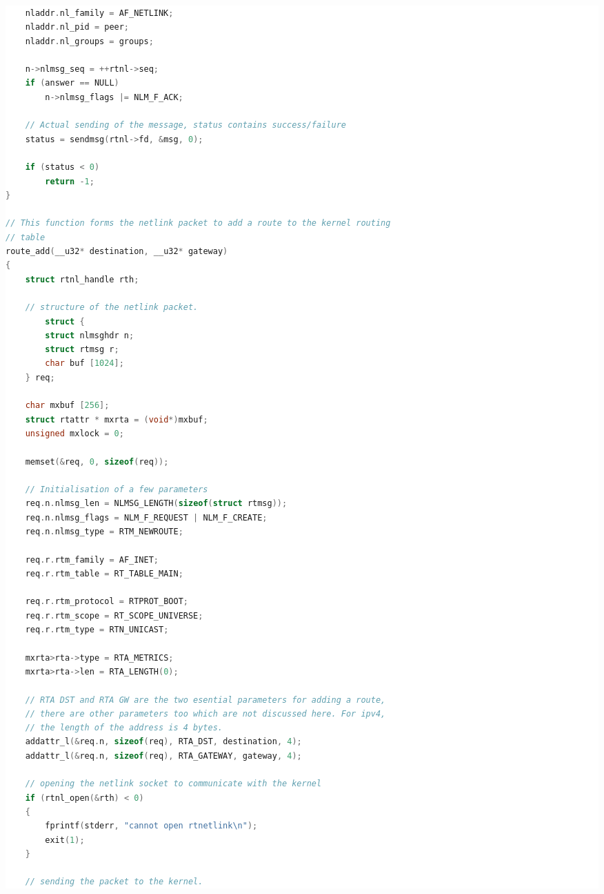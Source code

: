 ```c
    nladdr.nl_family = AF_NETLINK;
    nladdr.nl_pid = peer;
    nladdr.nl_groups = groups;

    n->nlmsg_seq = ++rtnl->seq;
    if (answer == NULL) 
        n->nlmsg_flags |= NLM_F_ACK;

    // Actual sending of the message, status contains success/failure
    status = sendmsg(rtnl->fd, &msg, 0);

    if (status < 0)
        return -1;
}

// This function forms the netlink packet to add a route to the kernel routing
// table
route_add(__u32* destination, __u32* gateway)
{
    struct rtnl_handle rth;

    // structure of the netlink packet. 
        struct {
        struct nlmsghdr n;
        struct rtmsg r; 
        char buf [1024];
    } req;

    char mxbuf [256];
    struct rtattr * mxrta = (void*)mxbuf;
    unsigned mxlock = 0;

    memset(&req, 0, sizeof(req));

    // Initialisation of a few parameters
    req.n.nlmsg_len = NLMSG_LENGTH(sizeof(struct rtmsg));
    req.n.nlmsg_flags = NLM_F_REQUEST | NLM_F_CREATE;
    req.n.nlmsg_type = RTM_NEWROUTE;

    req.r.rtm_family = AF_INET;
    req.r.rtm_table = RT_TABLE_MAIN;

    req.r.rtm_protocol = RTPROT_BOOT;
    req.r.rtm_scope = RT_SCOPE_UNIVERSE;
    req.r.rtm_type = RTN_UNICAST;

    mxrta>rta->type = RTA_METRICS;
    mxrta>rta->len = RTA_LENGTH(0);

    // RTA DST and RTA GW are the two esential parameters for adding a route, 
    // there are other parameters too which are not discussed here. For ipv4,
    // the length of the address is 4 bytes. 
    addattr_l(&req.n, sizeof(req), RTA_DST, destination, 4);
    addattr_l(&req.n, sizeof(req), RTA_GATEWAY, gateway, 4);

    // opening the netlink socket to communicate with the kernel
    if (rtnl_open(&rth) < 0)
    {
        fprintf(stderr, "cannot open rtnetlink\n");
        exit(1);
    }

    // sending the packet to the kernel. 
```